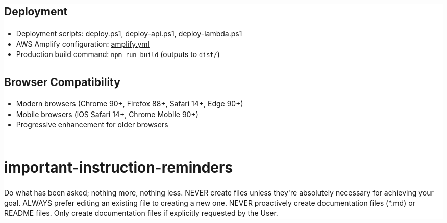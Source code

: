 ## Deployment

- Deployment scripts: [deploy.ps1](deploy.ps1), [deploy-api.ps1](deploy-api.ps1), [deploy-lambda.ps1](deploy-lambda.ps1)
- AWS Amplify configuration: [amplify.yml](amplify.yml)
- Production build command: `npm run build` (outputs to `dist/`)

## Browser Compatibility

- Modern browsers (Chrome 90+, Firefox 88+, Safari 14+, Edge 90+)
- Mobile browsers (iOS Safari 14+, Chrome Mobile 90+)
- Progressive enhancement for older browsers

---

# important-instruction-reminders

Do what has been asked; nothing more, nothing less.
NEVER create files unless they're absolutely necessary for achieving your goal.
ALWAYS prefer editing an existing file to creating a new one.
NEVER proactively create documentation files (*.md) or README files. Only create documentation files if explicitly requested by the User.
